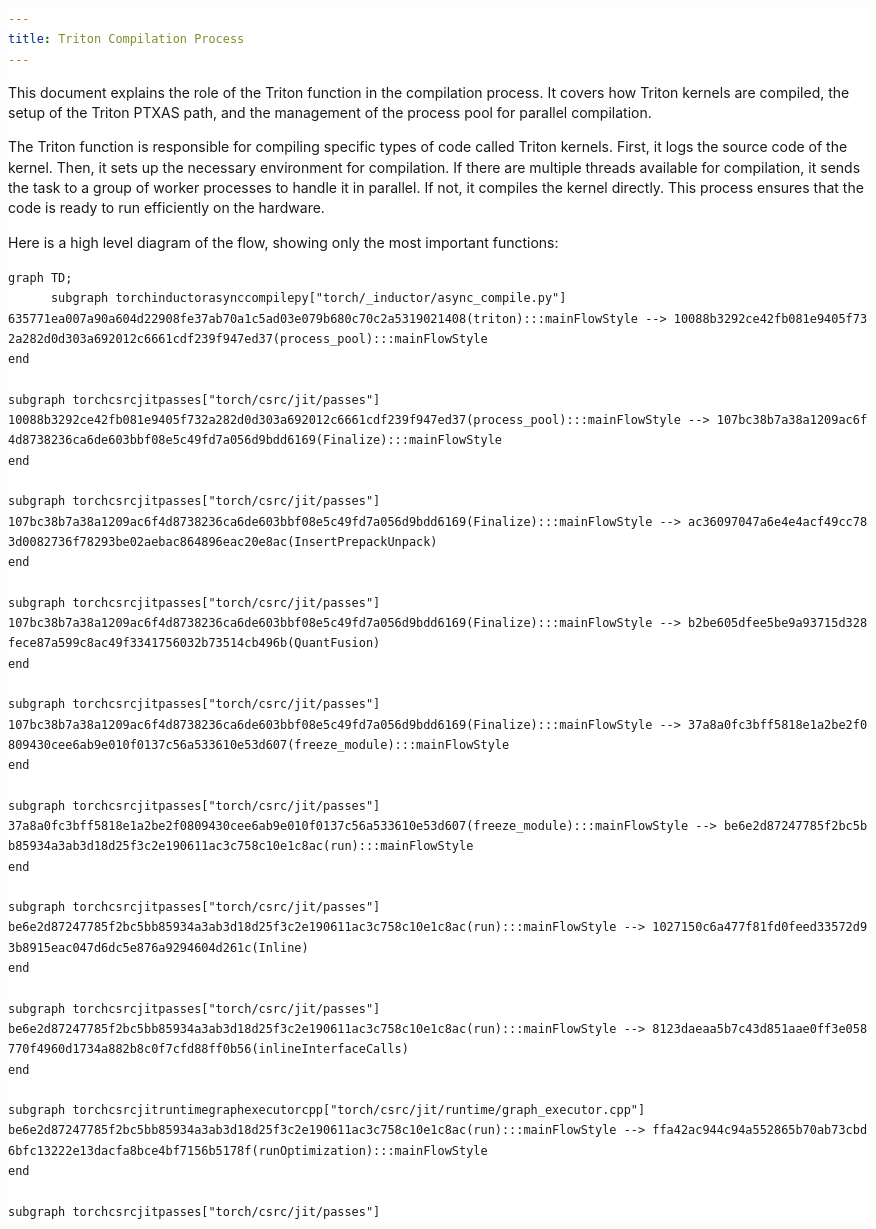 ```yaml
---
title: Triton Compilation Process
---
```

This document explains the role of the Triton function in the compilation process. It covers how Triton kernels are compiled, the setup of the Triton PTXAS path, and the management of the process pool for parallel compilation.

The Triton function is responsible for compiling specific types of code called Triton kernels. First, it logs the source code of the kernel. Then, it sets up the necessary environment for compilation. If there are multiple threads available for compilation, it sends the task to a group of worker processes to handle it in parallel. If not, it compiles the kernel directly. This process ensures that the code is ready to run efficiently on the hardware.

Here is a high level diagram of the flow, showing only the most important functions:

```mermaid
graph TD;
      subgraph torchinductorasynccompilepy["torch/_inductor/async_compile.py"]
635771ea007a90a604d22908fe37ab70a1c5ad03e079b680c70c2a5319021408(triton):::mainFlowStyle --> 10088b3292ce42fb081e9405f732a282d0d303a692012c6661cdf239f947ed37(process_pool):::mainFlowStyle
end

subgraph torchcsrcjitpasses["torch/csrc/jit/passes"]
10088b3292ce42fb081e9405f732a282d0d303a692012c6661cdf239f947ed37(process_pool):::mainFlowStyle --> 107bc38b7a38a1209ac6f4d8738236ca6de603bbf08e5c49fd7a056d9bdd6169(Finalize):::mainFlowStyle
end

subgraph torchcsrcjitpasses["torch/csrc/jit/passes"]
107bc38b7a38a1209ac6f4d8738236ca6de603bbf08e5c49fd7a056d9bdd6169(Finalize):::mainFlowStyle --> ac36097047a6e4e4acf49cc783d0082736f78293be02aebac864896eac20e8ac(InsertPrepackUnpack)
end

subgraph torchcsrcjitpasses["torch/csrc/jit/passes"]
107bc38b7a38a1209ac6f4d8738236ca6de603bbf08e5c49fd7a056d9bdd6169(Finalize):::mainFlowStyle --> b2be605dfee5be9a93715d328fece87a599c8ac49f3341756032b73514cb496b(QuantFusion)
end

subgraph torchcsrcjitpasses["torch/csrc/jit/passes"]
107bc38b7a38a1209ac6f4d8738236ca6de603bbf08e5c49fd7a056d9bdd6169(Finalize):::mainFlowStyle --> 37a8a0fc3bff5818e1a2be2f0809430cee6ab9e010f0137c56a533610e53d607(freeze_module):::mainFlowStyle
end

subgraph torchcsrcjitpasses["torch/csrc/jit/passes"]
37a8a0fc3bff5818e1a2be2f0809430cee6ab9e010f0137c56a533610e53d607(freeze_module):::mainFlowStyle --> be6e2d87247785f2bc5bb85934a3ab3d18d25f3c2e190611ac3c758c10e1c8ac(run):::mainFlowStyle
end

subgraph torchcsrcjitpasses["torch/csrc/jit/passes"]
be6e2d87247785f2bc5bb85934a3ab3d18d25f3c2e190611ac3c758c10e1c8ac(run):::mainFlowStyle --> 1027150c6a477f81fd0feed33572d93b8915eac047d6dc5e876a9294604d261c(Inline)
end

subgraph torchcsrcjitpasses["torch/csrc/jit/passes"]
be6e2d87247785f2bc5bb85934a3ab3d18d25f3c2e190611ac3c758c10e1c8ac(run):::mainFlowStyle --> 8123daeaa5b7c43d851aae0ff3e058770f4960d1734a882b8c0f7cfd88ff0b56(inlineInterfaceCalls)
end

subgraph torchcsrcjitruntimegraphexecutorcpp["torch/csrc/jit/runtime/graph_executor.cpp"]
be6e2d87247785f2bc5bb85934a3ab3d18d25f3c2e190611ac3c758c10e1c8ac(run):::mainFlowStyle --> ffa42ac944c94a552865b70ab73cbd6bfc13222e13dacfa8bce4bf7156b5178f(runOptimization):::mainFlowStyle
end

subgraph torchcsrcjitpasses["torch/csrc/jit/passes"]
```